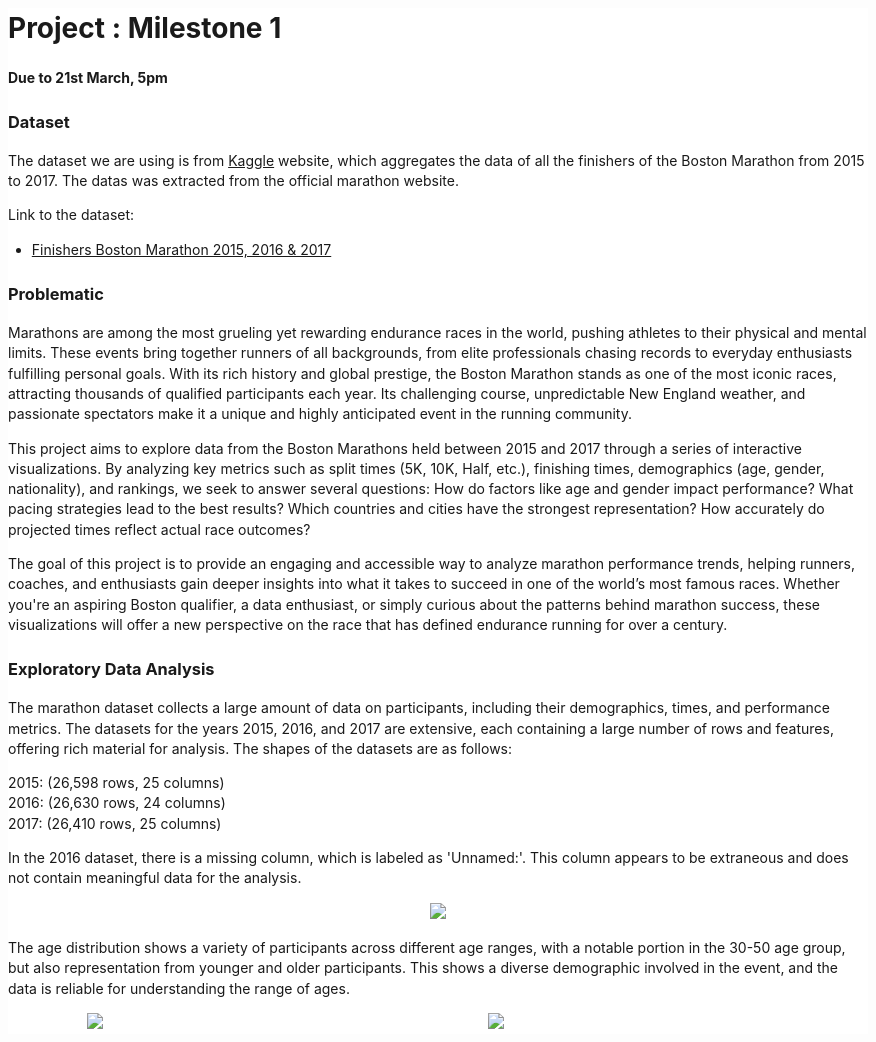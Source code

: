 # Project : Milestone 1

**Due to 21st March, 5pm**

### Dataset
The dataset we are using is from  [Kaggle](https://www.kaggle.com/datasets) website, which aggregates the data of all the finishers of the Boston Marathon from 2015 to 2017. The datas was extracted from the official marathon website.

Link to the dataset:
- [Finishers Boston Marathon 2015, 2016 & 2017](https://www.kaggle.com/datasets/rojour/boston-results)


### Problematic

Marathons are among the most grueling yet rewarding endurance races in the world, pushing athletes to their physical and mental limits. These events bring together runners of all backgrounds, from elite professionals chasing records to everyday enthusiasts fulfilling personal goals. With its rich history and global prestige, the Boston Marathon stands as one of the most iconic races, attracting thousands of qualified participants each year. Its challenging course, unpredictable New England weather, and passionate spectators make it a unique and highly anticipated event in the running community.

This project aims to explore data from the Boston Marathons held between 2015 and 2017 through a series of interactive visualizations. By analyzing key metrics such as split times (5K, 10K, Half, etc.), finishing times, demographics (age, gender, nationality), and rankings, we seek to answer several questions: How do factors like age and gender impact performance? What pacing strategies lead to the best results? Which countries and cities have the strongest representation? How accurately do projected times reflect actual race outcomes?

The goal of this project is to provide an engaging and accessible way to analyze marathon performance trends, helping runners, coaches, and enthusiasts gain deeper insights into what it takes to succeed in one of the world’s most famous races. Whether you're an aspiring Boston qualifier, a data enthusiast, or simply curious about the patterns behind marathon success, these visualizations will offer a new perspective on the race that has defined endurance running for over a century.

### Exploratory Data Analysis


The marathon dataset collects a large amount of data on participants, including their demographics, times, and performance metrics. The datasets for the years 2015, 2016, and 2017 are extensive,  each containing a large number of rows and features, offering rich material for analysis. The shapes of the datasets are as follows:

2015: (26,598 rows, 25 columns)  
2016: (26,630 rows, 24 columns)  
2017: (26,410 rows, 25 columns)

In the 2016 dataset, there is a missing column, which is labeled as 'Unnamed:'. This column appears to be extraneous and does not contain meaningful data for the analysis.
<p align="center">
  <img src="Images/participants_age_distribution.png" width="500">
</p>
The age distribution shows a variety of participants across different age ranges, with a notable portion in the 30-50 age group, but also representation from younger and older participants. This shows a diverse demographic involved in the event, and the data is reliable for understanding the range of ages.
<p align="center">
  <img src="Images/gender.png" width="45%" style="display:inline-block; margin-right:10px;">
  <img src="Images/gender_distribution.png" width="35%" style="display:inline-block;">
</p>